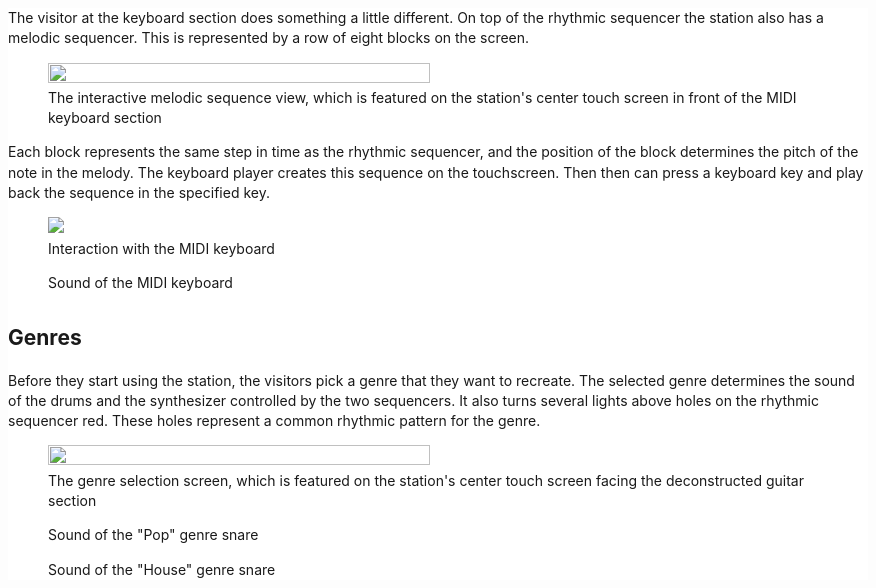 The visitor at the keyboard section does something a little different. On top of the rhythmic sequencer the station also has a melodic sequencer. This is represented by a row of eight blocks on the screen. 

<figure style="float: none">
   <img src="https://www.uio.no/english/studies/programmes/mct-master/blog/assets/image/2022_11_23_josephcl_pic12.png"  width="70%" height="70%" />
   <figcaption>The interactive melodic sequence view, which is featured on the station's center touch screen in front of the MIDI keyboard section</figcaption>
</figure>

Each block represents the same step in time as the rhythmic sequencer, and the position of the block determines the pitch of the note in the melody. The keyboard player creates this sequence on the touchscreen. Then then can press a keyboard key and play back the sequence in the specified key. 

<figure style="float: none">
   <img src="https://www.uio.no/english/studies/programmes/mct-master/blog/assets/image/2022_11_23_josephcl_gif5.gif"  width="auto" />
   <figcaption>Interaction with the MIDI keyboard</figcaption>
</figure>

<figure style="float: none">
  <audio controls>
    <source src="https://www.uio.no/english/studies/programmes/mct-master/blog/assets/audio/2022_11_23_josephcl_sound6.wav" type="audio/wav">
  </audio>
  <figcaption>Sound of the MIDI keyboard</figcaption>
</figure>

## Genres

Before they start using the station, the visitors pick a genre that they want to recreate. The selected genre determines the sound of the drums and the synthesizer controlled by the two sequencers. It also turns several lights above holes on the rhythmic sequencer red. These holes represent a common rhythmic pattern for the genre. 

<figure style="float: none">
   <img src="https://www.uio.no/english/studies/programmes/mct-master/blog/assets/image/2022_11_23_josephcl_pic13.png"  width="70%" height="70%" />
   <figcaption>The genre selection screen, which is featured on the station's center touch screen facing the deconstructed guitar section</figcaption>
</figure>

<figure style="float: none">
  <audio controls>
    <source src="https://www.uio.no/english/studies/programmes/mct-master/blog/assets/audio/2022_11_23_josephcl_sound7.wav" type="audio/wav">
  </audio>
  <figcaption>Sound of the "Pop" genre snare</figcaption>
</figure>

<figure style="float: none">
  <audio controls>
    <source src="https://www.uio.no/english/studies/programmes/mct-master/blog/assets/audio/2022_11_23_josephcl_sound8.wav" type="audio/wav">
  </audio>
  <figcaption>Sound of the "House" genre snare</figcaption>
</figure>
